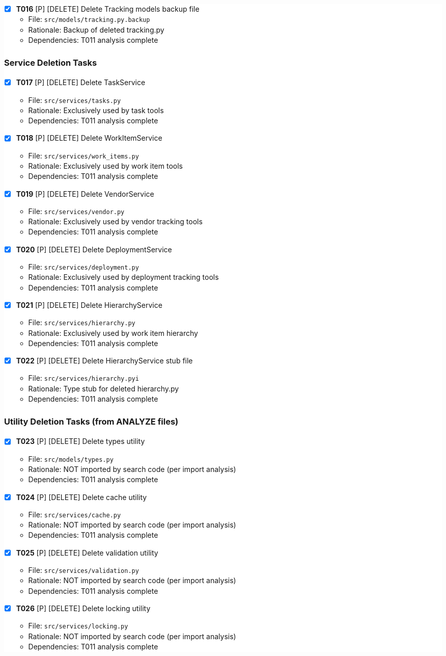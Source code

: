 - [X] **T016** [P] [DELETE] Delete Tracking models backup file
  - File: `src/models/tracking.py.backup`
  - Rationale: Backup of deleted tracking.py
  - Dependencies: T011 analysis complete

### Service Deletion Tasks

- [X] **T017** [P] [DELETE] Delete TaskService
  - File: `src/services/tasks.py`
  - Rationale: Exclusively used by task tools
  - Dependencies: T011 analysis complete

- [X] **T018** [P] [DELETE] Delete WorkItemService
  - File: `src/services/work_items.py`
  - Rationale: Exclusively used by work item tools
  - Dependencies: T011 analysis complete

- [X] **T019** [P] [DELETE] Delete VendorService
  - File: `src/services/vendor.py`
  - Rationale: Exclusively used by vendor tracking tools
  - Dependencies: T011 analysis complete

- [X] **T020** [P] [DELETE] Delete DeploymentService
  - File: `src/services/deployment.py`
  - Rationale: Exclusively used by deployment tracking tools
  - Dependencies: T011 analysis complete

- [X] **T021** [P] [DELETE] Delete HierarchyService
  - File: `src/services/hierarchy.py`
  - Rationale: Exclusively used by work item hierarchy
  - Dependencies: T011 analysis complete

- [X] **T022** [P] [DELETE] Delete HierarchyService stub file
  - File: `src/services/hierarchy.pyi`
  - Rationale: Type stub for deleted hierarchy.py
  - Dependencies: T011 analysis complete

### Utility Deletion Tasks (from ANALYZE files)

- [X] **T023** [P] [DELETE] Delete types utility
  - File: `src/models/types.py`
  - Rationale: NOT imported by search code (per import analysis)
  - Dependencies: T011 analysis complete

- [X] **T024** [P] [DELETE] Delete cache utility
  - File: `src/services/cache.py`
  - Rationale: NOT imported by search code (per import analysis)
  - Dependencies: T011 analysis complete

- [X] **T025** [P] [DELETE] Delete validation utility
  - File: `src/services/validation.py`
  - Rationale: NOT imported by search code (per import analysis)
  - Dependencies: T011 analysis complete

- [X] **T026** [P] [DELETE] Delete locking utility
  - File: `src/services/locking.py`
  - Rationale: NOT imported by search code (per import analysis)
  - Dependencies: T011 analysis complete
